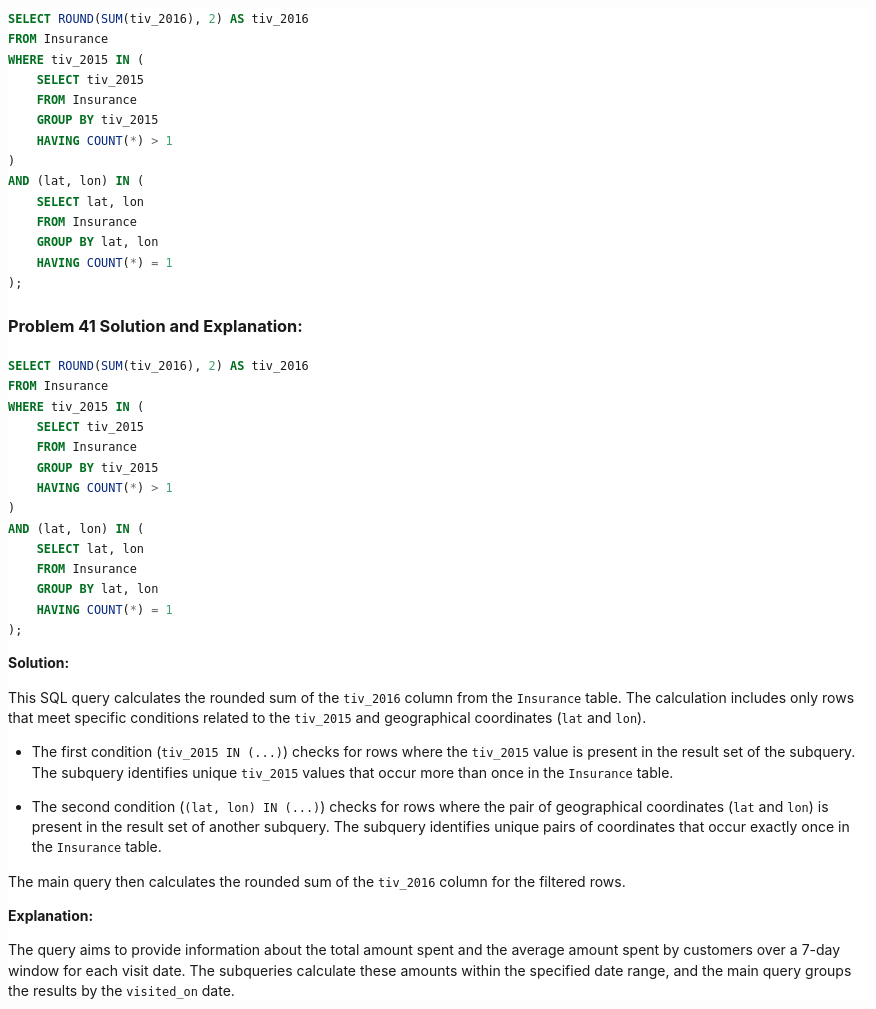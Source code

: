 ```sql
SELECT ROUND(SUM(tiv_2016), 2) AS tiv_2016
FROM Insurance
WHERE tiv_2015 IN (
    SELECT tiv_2015
    FROM Insurance
    GROUP BY tiv_2015
    HAVING COUNT(*) > 1
)
AND (lat, lon) IN (
    SELECT lat, lon
    FROM Insurance
    GROUP BY lat, lon
    HAVING COUNT(*) = 1
);
```
### Problem 41 Solution and Explanation:

```sql
SELECT ROUND(SUM(tiv_2016), 2) AS tiv_2016
FROM Insurance
WHERE tiv_2015 IN (
    SELECT tiv_2015
    FROM Insurance
    GROUP BY tiv_2015
    HAVING COUNT(*) > 1
)
AND (lat, lon) IN (
    SELECT lat, lon
    FROM Insurance
    GROUP BY lat, lon
    HAVING COUNT(*) = 1
);
```

**Solution:**

This SQL query calculates the rounded sum of the `tiv_2016` column from the `Insurance` table. The calculation includes only rows that meet specific conditions related to the `tiv_2015` and geographical coordinates (`lat` and `lon`).

- The first condition (`tiv_2015 IN (...)`) checks for rows where the `tiv_2015` value is present in the result set of the subquery. The subquery identifies unique `tiv_2015` values that occur more than once in the `Insurance` table.

- The second condition (`(lat, lon) IN (...)`) checks for rows where the pair of geographical coordinates (`lat` and `lon`) is present in the result set of another subquery. The subquery identifies unique pairs of coordinates that occur exactly once in the `Insurance` table.

The main query then calculates the rounded sum of the `tiv_2016` column for the filtered rows.

**Explanation:**

The query aims to provide information about the total amount spent and the average amount spent by customers over a 7-day window for each visit date. The subqueries calculate these amounts within the specified date range, and the main query groups the results by the `visited_on` date.
